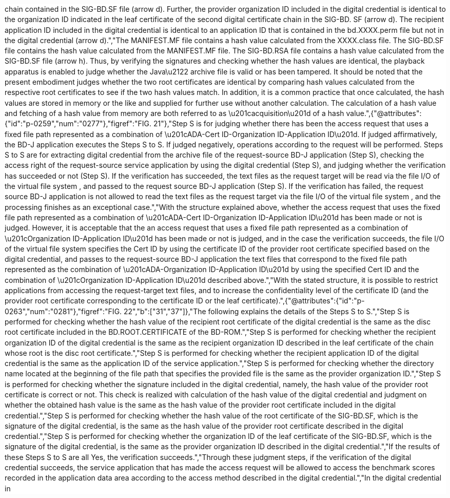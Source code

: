 chain contained in the SIG-BD.SF file (arrow d). Further, the provider organization ID included in the digital credential is identical to the organization ID indicated in the leaf certificate of the second digital certificate chain in the SIG-BD. SF (arrow d). The recipient application ID included in the digital credential is identical to an application ID that is contained in the bd.XXXX.perm file but not in the digital credential (arrow d).","The MANIFEST.MF file contains a hash value calculated from the XXXX.class file. The SIG-BD.SF file contains the hash value calculated from the MANIFEST.MF file. The SIG-BD.RSA file contains a hash value calculated from the SIG-BD.SF file (arrow h). Thus, by verifying the signatures and checking whether the hash values are identical, the playback apparatus  is enabled to judge whether the Java\u2122 archive file is valid or has been tampered. It should be noted that the present embodiment judges whether the two root certificates are identical by comparing hash values calculated from the respective root certificates to see if the two hash values match. In addition, it is a common practice that once calculated, the hash values are stored in memory or the like and supplied for further use without another calculation. The calculation of a hash value and fetching of a hash value from memory are both referred to as \u201cacquisition\u201d of a hash value.",{"@attributes":{"id":"p-0259","num":"0277"},"figref":"FIG. 21"},"Step S is for judging whether there has been the access request that uses a fixed file path represented as a combination of \u201cADA-Cert ID-Organization ID-Application ID\u201d. If judged affirmatively, the BD-J application executes the Steps S to S. If judged negatively, operations according to the request will be performed. Steps S to S are for extracting digital credential from the archive file of the request-source BD-J application (Step S), checking the access right of the request-source service application by using the digital credential (Step S), and judging whether the verification has succeeded or not (Step S). If the verification has succeeded, the text files as the request target will be read via the file I\/O of the virtual file system , and passed to the request source BD-J application (Step S). If the verification has failed, the request source BD-J application is not allowed to read the text files as the request target via the file I\/O of the virtual file system , and the processing finishes as an exceptional case.","With the structure explained above, whether the access request that uses the fixed file path represented as a combination of \u201cADA-Cert ID-Organization ID-Application ID\u201d has been made or not is judged. However, it is acceptable that the an access request that uses a fixed file path represented as a combination of \u201cOrganization ID-Application ID\u201d has been made or not is judged, and in the case the verification succeeds, the file I\/O of the virtual file system  specifies the Cert ID by using the certificate ID of the provider root certificate specified based on the digital credential, and passes to the request-source BD-J application the text files that correspond to the fixed file path represented as the combination of \u201cADA-Organization ID-Application ID\u201d by using the specified Cert ID and the combination of \u201cOrganization ID-Application ID\u201d described above.","With the stated structure, it is possible to restrict applications from accessing the request-target text files, and to increase the confidentiality level of the certificate ID (and the provider root certificate corresponding to the certificate ID or the leaf certificate).",{"@attributes":{"id":"p-0263","num":"0281"},"figref":"FIG. 22","b":["31","37"]},"The following explains the details of the Steps S to S.","Step S is performed for checking whether the hash value of the recipient root certificate of the digital credential is the same as the disc root certificate included in the BD.ROOT.CERTIFICATE of the BD-ROM.","Step S is performed for checking whether the recipient organization ID of the digital credential is the same as the recipient organization ID described in the leaf certificate of the chain whose root is the disc root certificate.","Step S is performed for checking whether the recipient application ID of the digital credential is the same as the application ID of the service application.","Step S is performed for checking whether the directory name located at the beginning of the file path that specifies the provided file is the same as the provider organization ID.","Step S is performed for checking whether the signature included in the digital credential, namely, the hash value of the provider root certificate is correct or not. This check is realized with calculation of the hash value of the digital credential and judgment on whether the obtained hash value is the same as the hash value of the provider root certificate included in the digital credential.","Step S is performed for checking whether the hash value of the root certificate of the SIG-BD.SF, which is the signature of the digital credential, is the same as the hash value of the provider root certificate described in the digital credential.","Step S is performed for checking whether the organization ID of the leaf certificate of the SIG-BD.SF, which is the signature of the digital credential, is the same as the provider organization ID described in the digital credential.","If the results of these Steps S to S are all Yes, the verification succeeds.","Through these judgment steps, if the verification of the digital credential succeeds, the service application that has made the access request will be allowed to access the benchmark scores recorded in the application data area according to the access method described in the digital credential.","In the digital credential in